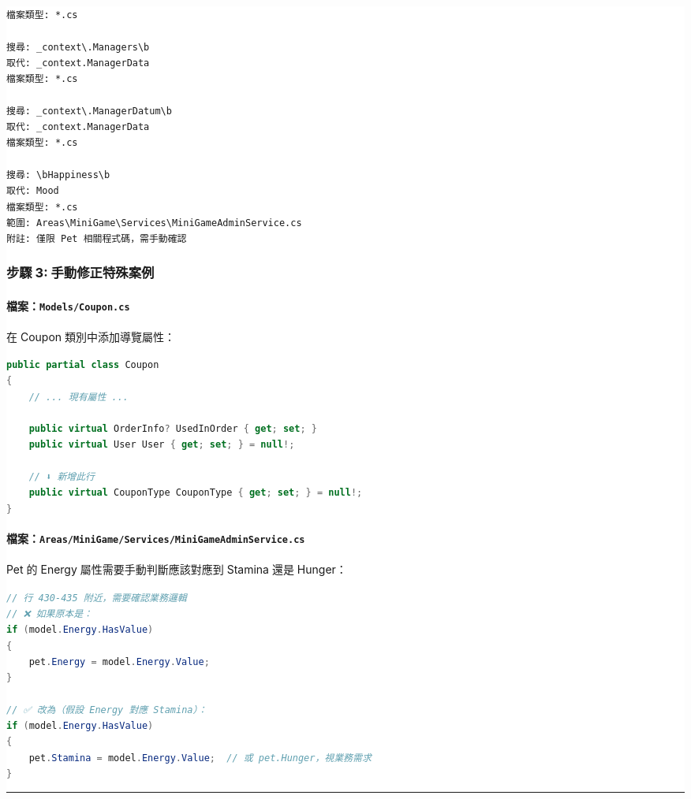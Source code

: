 ```
檔案類型: *.cs

搜尋: _context\.Managers\b
取代: _context.ManagerData
檔案類型: *.cs

搜尋: _context\.ManagerDatum\b
取代: _context.ManagerData
檔案類型: *.cs

搜尋: \bHappiness\b
取代: Mood
檔案類型: *.cs
範圍: Areas\MiniGame\Services\MiniGameAdminService.cs
附註: 僅限 Pet 相關程式碼，需手動確認
```

### 步驟 3: 手動修正特殊案例

#### 檔案：`Models/Coupon.cs`
在 Coupon 類別中添加導覽屬性：

```csharp
public partial class Coupon
{
    // ... 現有屬性 ...

    public virtual OrderInfo? UsedInOrder { get; set; }
    public virtual User User { get; set; } = null!;

    // ⬇️ 新增此行
    public virtual CouponType CouponType { get; set; } = null!;
}
```

#### 檔案：`Areas/MiniGame/Services/MiniGameAdminService.cs`
Pet 的 Energy 屬性需要手動判斷應該對應到 Stamina 還是 Hunger：

```csharp
// 行 430-435 附近，需要確認業務邏輯
// ❌ 如果原本是：
if (model.Energy.HasValue)
{
    pet.Energy = model.Energy.Value;
}

// ✅ 改為（假設 Energy 對應 Stamina）：
if (model.Energy.HasValue)
{
    pet.Stamina = model.Energy.Value;  // 或 pet.Hunger，視業務需求
}
```

---